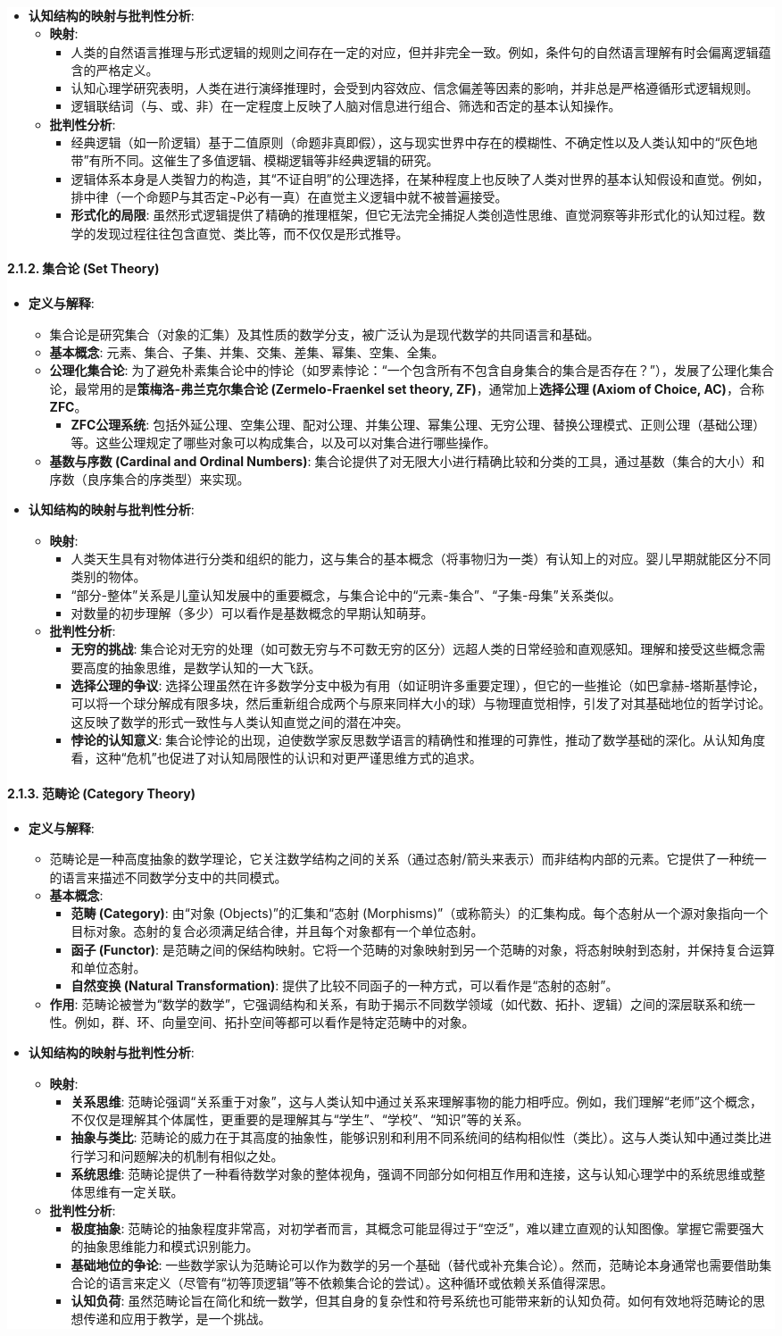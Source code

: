 - **认知结构的映射与批判性分析**:
  - **映射**:
    - 人类的自然语言推理与形式逻辑的规则之间存在一定的对应，但并非完全一致。例如，条件句的自然语言理解有时会偏离逻辑蕴含的严格定义。
    - 认知心理学研究表明，人类在进行演绎推理时，会受到内容效应、信念偏差等因素的影响，并非总是严格遵循形式逻辑规则。
    - 逻辑联结词（与、或、非）在一定程度上反映了人脑对信息进行组合、筛选和否定的基本认知操作。
  - **批判性分析**:
    - 经典逻辑（如一阶逻辑）基于二值原则（命题非真即假），这与现实世界中存在的模糊性、不确定性以及人类认知中的“灰色地带”有所不同。这催生了多值逻辑、模糊逻辑等非经典逻辑的研究。
    - 逻辑体系本身是人类智力的构造，其“不证自明”的公理选择，在某种程度上也反映了人类对世界的基本认知假设和直觉。例如，排中律（一个命题P与其否定¬P必有一真）在直觉主义逻辑中就不被普遍接受。
    - **形式化的局限**: 虽然形式逻辑提供了精确的推理框架，但它无法完全捕捉人类创造性思维、直觉洞察等非形式化的认知过程。数学的发现过程往往包含直觉、类比等，而不仅仅是形式推导。

#### 2.1.2. 集合论 (Set Theory)

- **定义与解释**:
  - 集合论是研究集合（对象的汇集）及其性质的数学分支，被广泛认为是现代数学的共同语言和基础。
  - **基本概念**: 元素、集合、子集、并集、交集、差集、幂集、空集、全集。
  - **公理化集合论**: 为了避免朴素集合论中的悖论（如罗素悖论：“一个包含所有不包含自身集合的集合是否存在？”），发展了公理化集合论，最常用的是**策梅洛-弗兰克尔集合论 (Zermelo-Fraenkel set theory, ZF)**，通常加上**选择公理 (Axiom of Choice, AC)**，合称**ZFC**。
    - **ZFC公理系统**: 包括外延公理、空集公理、配对公理、并集公理、幂集公理、无穷公理、替换公理模式、正则公理（基础公理）等。这些公理规定了哪些对象可以构成集合，以及可以对集合进行哪些操作。
  - **基数与序数 (Cardinal and Ordinal Numbers)**: 集合论提供了对无限大小进行精确比较和分类的工具，通过基数（集合的大小）和序数（良序集合的序类型）来实现。

- **认知结构的映射与批判性分析**:
  - **映射**:
    - 人类天生具有对物体进行分类和组织的能力，这与集合的基本概念（将事物归为一类）有认知上的对应。婴儿早期就能区分不同类别的物体。
    - “部分-整体”关系是儿童认知发展中的重要概念，与集合论中的“元素-集合”、“子集-母集”关系类似。
    - 对数量的初步理解（多少）可以看作是基数概念的早期认知萌芽。
  - **批判性分析**:
    - **无穷的挑战**: 集合论对无穷的处理（如可数无穷与不可数无穷的区分）远超人类的日常经验和直观感知。理解和接受这些概念需要高度的抽象思维，是数学认知的一大飞跃。
    - **选择公理的争议**: 选择公理虽然在许多数学分支中极为有用（如证明许多重要定理），但它的一些推论（如巴拿赫-塔斯基悖论，可以将一个球分解成有限多块，然后重新组合成两个与原来同样大小的球）与物理直觉相悖，引发了对其基础地位的哲学讨论。这反映了数学的形式一致性与人类认知直觉之间的潜在冲突。
    - **悖论的认知意义**: 集合论悖论的出现，迫使数学家反思数学语言的精确性和推理的可靠性，推动了数学基础的深化。从认知角度看，这种“危机”也促进了对认知局限性的认识和对更严谨思维方式的追求。

#### 2.1.3. 范畴论 (Category Theory)

- **定义与解释**:
  - 范畴论是一种高度抽象的数学理论，它关注数学结构之间的关系（通过态射/箭头来表示）而非结构内部的元素。它提供了一种统一的语言来描述不同数学分支中的共同模式。
  - **基本概念**:
    - **范畴 (Category)**: 由“对象 (Objects)”的汇集和“态射 (Morphisms)”（或称箭头）的汇集构成。每个态射从一个源对象指向一个目标对象。态射的复合必须满足结合律，并且每个对象都有一个单位态射。
    - **函子 (Functor)**: 是范畴之间的保结构映射。它将一个范畴的对象映射到另一个范畴的对象，将态射映射到态射，并保持复合运算和单位态射。
    - **自然变换 (Natural Transformation)**: 提供了比较不同函子的一种方式，可以看作是“态射的态射”。
  - **作用**: 范畴论被誉为“数学的数学”，它强调结构和关系，有助于揭示不同数学领域（如代数、拓扑、逻辑）之间的深层联系和统一性。例如，群、环、向量空间、拓扑空间等都可以看作是特定范畴中的对象。

- **认知结构的映射与批判性分析**:
  - **映射**:
    - **关系思维**: 范畴论强调“关系重于对象”，这与人类认知中通过关系来理解事物的能力相呼应。例如，我们理解“老师”这个概念，不仅仅是理解其个体属性，更重要的是理解其与“学生”、“学校”、“知识”等的关系。
    - **抽象与类比**: 范畴论的威力在于其高度的抽象性，能够识别和利用不同系统间的结构相似性（类比）。这与人类认知中通过类比进行学习和问题解决的机制有相似之处。
    - **系统思维**: 范畴论提供了一种看待数学对象的整体视角，强调不同部分如何相互作用和连接，这与认知心理学中的系统思维或整体思维有一定关联。
  - **批判性分析**:
    - **极度抽象**: 范畴论的抽象程度非常高，对初学者而言，其概念可能显得过于“空泛”，难以建立直观的认知图像。掌握它需要强大的抽象思维能力和模式识别能力。
    - **基础地位的争论**: 一些数学家认为范畴论可以作为数学的另一个基础（替代或补充集合论）。然而，范畴论本身通常也需要借助集合论的语言来定义（尽管有“初等顶逻辑”等不依赖集合论的尝试）。这种循环或依赖关系值得深思。
    - **认知负荷**: 虽然范畴论旨在简化和统一数学，但其自身的复杂性和符号系统也可能带来新的认知负荷。如何有效地将范畴论的思想传递和应用于教学，是一个挑战。
